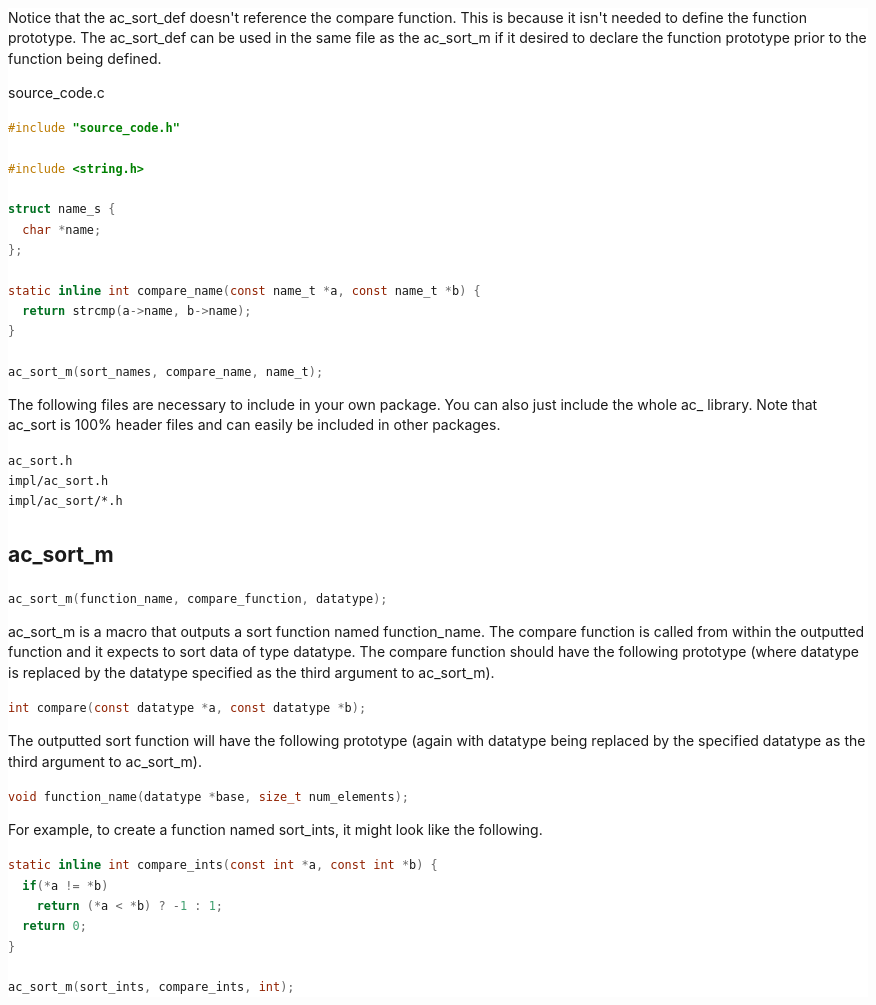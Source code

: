 Notice that the ac_sort_def doesn't reference the compare function. This is because it isn't needed to define the function prototype. The ac_sort_def can be used in the same file as the ac_sort_m if it desired to declare the function prototype prior to the function being defined.

source_code.c
```c
#include "source_code.h"

#include <string.h>

struct name_s {
  char *name;
};

static inline int compare_name(const name_t *a, const name_t *b) {
  return strcmp(a->name, b->name);
}

ac_sort_m(sort_names, compare_name, name_t);
```

The following files are necessary to include in your own package. You can also just include the whole ac_ library. Note that ac_sort is 100% header files and can easily be included in other packages.

```
ac_sort.h
impl/ac_sort.h
impl/ac_sort/*.h
```

## ac_sort_m

```c
ac_sort_m(function_name, compare_function, datatype);
```

ac_sort_m is a macro that outputs a sort function named function_name. The compare function is called from within the outputted function and it expects to sort data of type datatype. The compare function should have the following prototype (where datatype is replaced by the datatype specified as the third argument to ac_sort_m).

```c
int compare(const datatype *a, const datatype *b);
```

The outputted sort function will have the following prototype (again with datatype being replaced by the specified datatype as the third argument to ac_sort_m).

```c
void function_name(datatype *base, size_t num_elements);
```

For example, to create a function named sort_ints, it might look like the following.

```c
static inline int compare_ints(const int *a, const int *b) {
  if(*a != *b)
    return (*a < *b) ? -1 : 1;
  return 0;
}

ac_sort_m(sort_ints, compare_ints, int);
```
